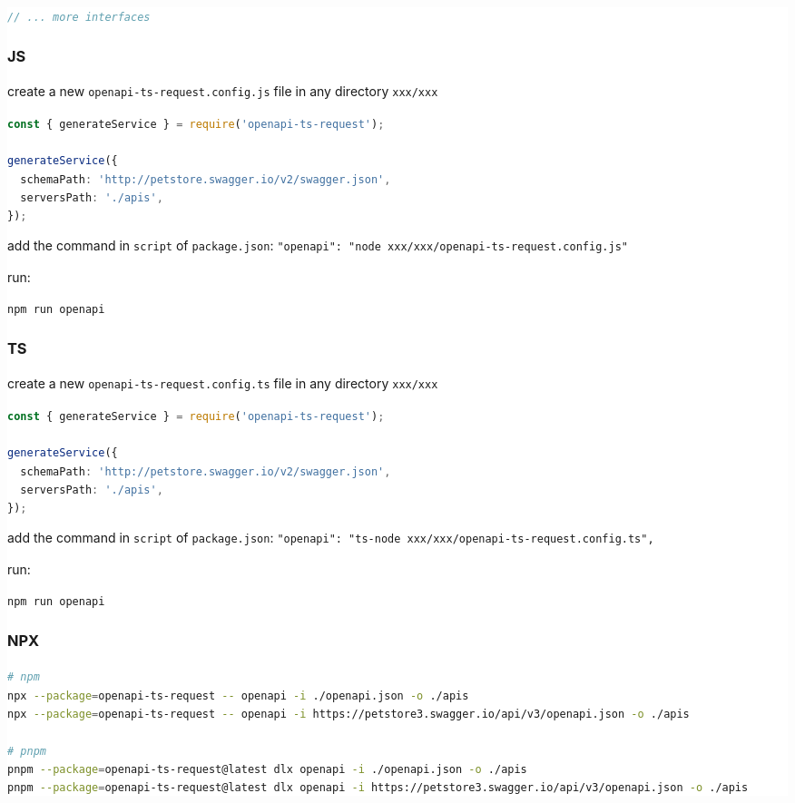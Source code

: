 ```typescript
// ... more interfaces
```

### JS

create a new `openapi-ts-request.config.js` file in any directory `xxx/xxx`

```ts
const { generateService } = require('openapi-ts-request');

generateService({
  schemaPath: 'http://petstore.swagger.io/v2/swagger.json',
  serversPath: './apis',
});
```

add the command in `script` of `package.json`: `"openapi": "node xxx/xxx/openapi-ts-request.config.js"`

run:

```bash
npm run openapi
```

### TS

create a new `openapi-ts-request.config.ts` file in any directory `xxx/xxx`

```ts
const { generateService } = require('openapi-ts-request');

generateService({
  schemaPath: 'http://petstore.swagger.io/v2/swagger.json',
  serversPath: './apis',
});
```

add the command in `script` of `package.json`: `"openapi": "ts-node xxx/xxx/openapi-ts-request.config.ts",`

run:

```bash
npm run openapi
```

### NPX

```bash
# npm
npx --package=openapi-ts-request -- openapi -i ./openapi.json -o ./apis
npx --package=openapi-ts-request -- openapi -i https://petstore3.swagger.io/api/v3/openapi.json -o ./apis

# pnpm
pnpm --package=openapi-ts-request@latest dlx openapi -i ./openapi.json -o ./apis
pnpm --package=openapi-ts-request@latest dlx openapi -i https://petstore3.swagger.io/api/v3/openapi.json -o ./apis
```
